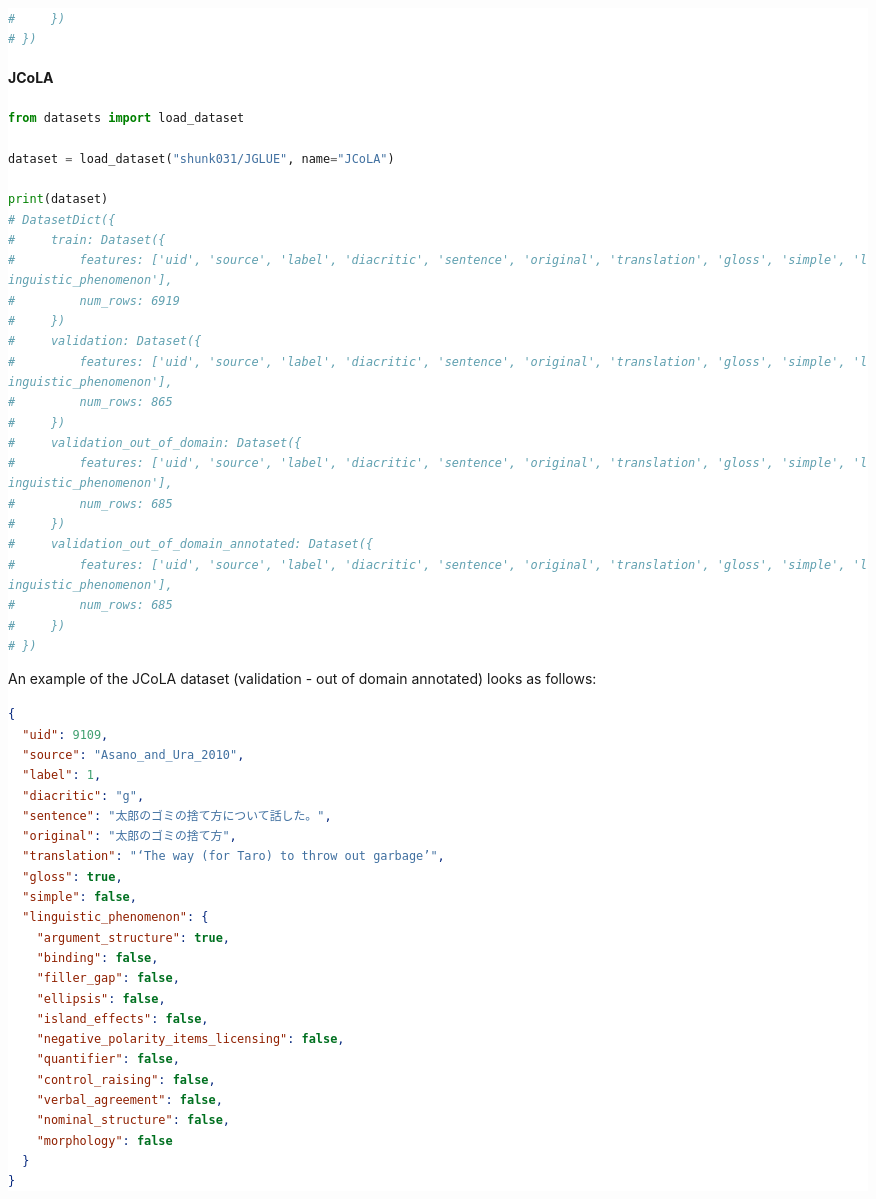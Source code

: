 ```python
#     })
# })
```

#### JCoLA

```python
from datasets import load_dataset

dataset = load_dataset("shunk031/JGLUE", name="JCoLA")

print(dataset)
# DatasetDict({
#     train: Dataset({
#         features: ['uid', 'source', 'label', 'diacritic', 'sentence', 'original', 'translation', 'gloss', 'simple', 'linguistic_phenomenon'],
#         num_rows: 6919
#     })
#     validation: Dataset({
#         features: ['uid', 'source', 'label', 'diacritic', 'sentence', 'original', 'translation', 'gloss', 'simple', 'linguistic_phenomenon'],
#         num_rows: 865
#     })
#     validation_out_of_domain: Dataset({
#         features: ['uid', 'source', 'label', 'diacritic', 'sentence', 'original', 'translation', 'gloss', 'simple', 'linguistic_phenomenon'],
#         num_rows: 685
#     })
#     validation_out_of_domain_annotated: Dataset({
#         features: ['uid', 'source', 'label', 'diacritic', 'sentence', 'original', 'translation', 'gloss', 'simple', 'linguistic_phenomenon'],
#         num_rows: 685
#     })
# })
```

An example of the JCoLA dataset (validation - out of domain annotated) looks as follows:

```json
{
  "uid": 9109,
  "source": "Asano_and_Ura_2010",
  "label": 1,
  "diacritic": "g",
  "sentence": "太郎のゴミの捨て方について話した。",
  "original": "太郎のゴミの捨て方",
  "translation": "‘The way (for Taro) to throw out garbage’",
  "gloss": true,
  "simple": false,
  "linguistic_phenomenon": {
    "argument_structure": true,
    "binding": false,
    "filler_gap": false,
    "ellipsis": false,
    "island_effects": false,
    "negative_polarity_items_licensing": false,
    "quantifier": false,
    "control_raising": false,
    "verbal_agreement": false,
    "nominal_structure": false,
    "morphology": false
  }
}
```
